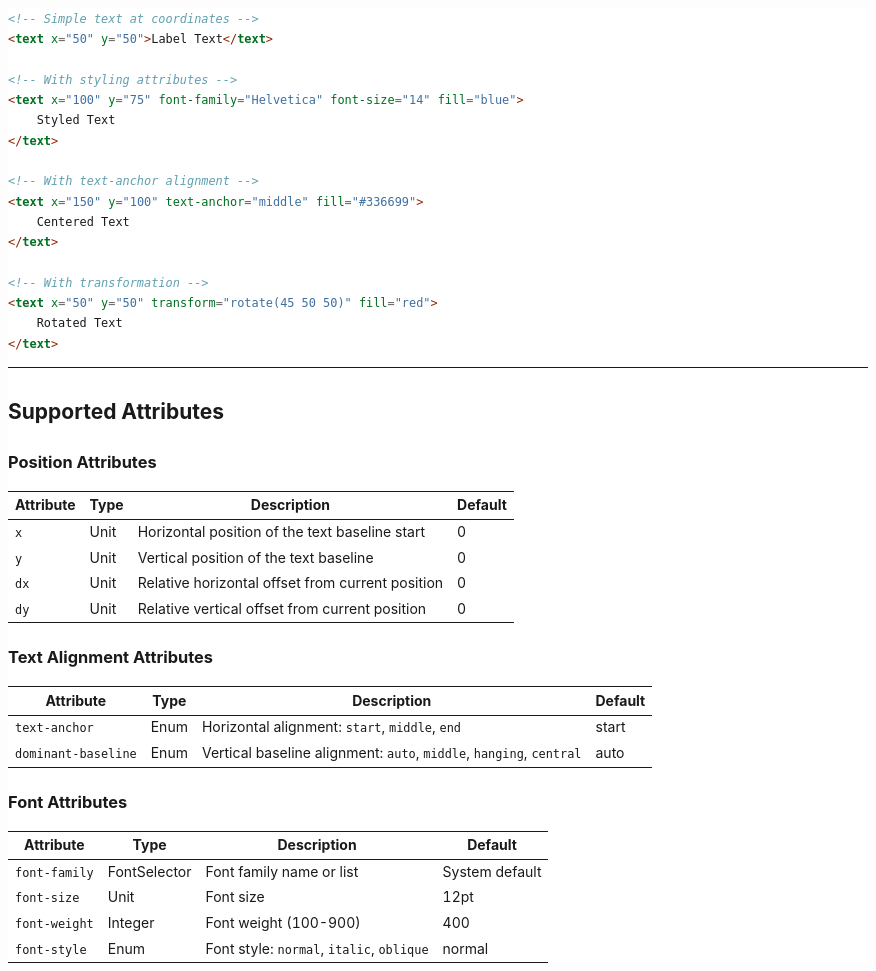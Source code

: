 ```html
<!-- Simple text at coordinates -->
<text x="50" y="50">Label Text</text>

<!-- With styling attributes -->
<text x="100" y="75" font-family="Helvetica" font-size="14" fill="blue">
    Styled Text
</text>

<!-- With text-anchor alignment -->
<text x="150" y="100" text-anchor="middle" fill="#336699">
    Centered Text
</text>

<!-- With transformation -->
<text x="50" y="50" transform="rotate(45 50 50)" fill="red">
    Rotated Text
</text>
```

---

## Supported Attributes

### Position Attributes

| Attribute | Type | Description | Default |
|-----------|------|-------------|---------|
| `x` | Unit | Horizontal position of the text baseline start | 0 |
| `y` | Unit | Vertical position of the text baseline | 0 |
| `dx` | Unit | Relative horizontal offset from current position | 0 |
| `dy` | Unit | Relative vertical offset from current position | 0 |

### Text Alignment Attributes

| Attribute | Type | Description | Default |
|-----------|------|-------------|---------|
| `text-anchor` | Enum | Horizontal alignment: `start`, `middle`, `end` | start |
| `dominant-baseline` | Enum | Vertical baseline alignment: `auto`, `middle`, `hanging`, `central` | auto |

### Font Attributes

| Attribute | Type | Description | Default |
|-----------|------|-------------|---------|
| `font-family` | FontSelector | Font family name or list | System default |
| `font-size` | Unit | Font size | 12pt |
| `font-weight` | Integer | Font weight (100-900) | 400 |
| `font-style` | Enum | Font style: `normal`, `italic`, `oblique` | normal |
